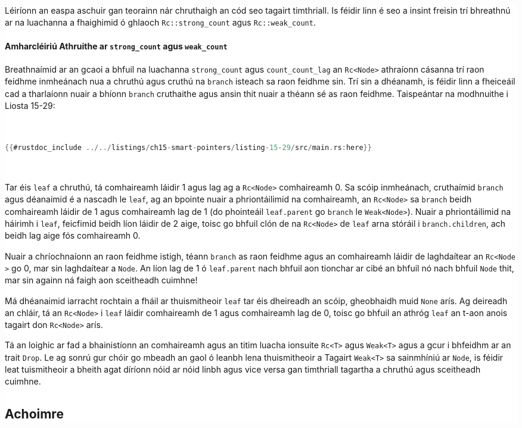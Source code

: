 Léiríonn an easpa aschuir gan teorainn nár chruthaigh an cód seo tagairt
timthriall. Is féidir linn é seo a insint freisin trí bhreathnú ar na luachanna a fhaighimid ó ghlaoch
`Rc::strong_count` agus `Rc::weak_count`.

#### Amharcléiriú Athruithe ar `strong_count` agus `weak_count`

Breathnaímid ar an gcaoi a bhfuil na luachanna `strong_count` agus `count_count_lag` an `Rc<Node>`
athraíonn cásanna trí raon feidhme inmheánach nua a chruthú agus cruthú na
`branch` isteach sa raon feidhme sin. Trí sin a dhéanamh, is féidir linn a fheiceáil cad a tharlaíonn nuair a bhíonn `branch` cruthaithe agus ansin thit nuair a théann sé as raon feidhme. Taispeántar na modhnuithe
i Liosta 15-29:


<Listing number="15-29" file-name="src/main.rs" caption="Creating `branch` in an inner scope and examining strong and weak reference counts">

```rust
{{#rustdoc_include ../../listings/ch15-smart-pointers/listing-15-29/src/main.rs:here}}
```

</Listing>

Tar éis `leaf` a chruthú, tá comhaireamh láidir 1 agus lag ag a `Rc<Node>`
comhaireamh 0. Sa scóip inmheánach, cruthaímid `branch` agus déanaimid é a nascadh le
`leaf`, ag an bpointe nuair a phriontáilimid na comhaireamh, an `Rc<Node>` sa `branch`
beidh comhaireamh láidir de 1 agus comhaireamh lag de 1 (do phointeáil `leaf.parent`
go `branch` le `Weak<Node>`). Nuair a phriontáilimid na háirimh i `leaf`, feicfimid
beidh líon láidir de 2 aige, toisc go bhfuil clón de na
`Rc<Node>` de `leaf` arna stóráil i `branch.children`, ach beidh lag aige fós
comhaireamh 0.

Nuair a chríochnaíonn an raon feidhme istigh, téann `branch` as raon feidhme agus an comhaireamh láidir de
laghdaítear an `Rc<Node>` go 0, mar sin laghdaítear a `Node`. An líon lag de 1
ó `leaf.parent` nach bhfuil aon tionchar ar cibé an bhfuil nó nach bhfuil `Node` thit, mar sin againn
ná faigh aon sceitheadh ​​cuimhne!

Má dhéanaimid iarracht rochtain a fháil ar thuismitheoir `leaf` tar éis dheireadh an scóip, gheobhaidh muid
`None` arís. Ag deireadh an chláir, tá an `Rc<Node>` i `leaf` láidir
comhaireamh de 1 agus comhaireamh lag de 0, toisc go bhfuil an athróg `leaf` an t-aon anois
tagairt don `Rc<Node>` arís.

Tá an loighic ar fad a bhainistíonn an comhaireamh agus an titim luacha ionsuite
`Rc<T>` agus `Weak<T>` agus a gcur i bhfeidhm ar an trait `Drop`. Le
ag sonrú gur chóir go mbeadh an gaol ó leanbh lena thuismitheoir a
Tagairt `Weak<T>` sa sainmhíniú ar `Node`, is féidir leat tuismitheoir a bheith agat
díríonn nóid ar nóid linbh agus vice versa gan timthriall tagartha a chruthú
agus sceitheadh ​​cuimhne.

## Achoimre

